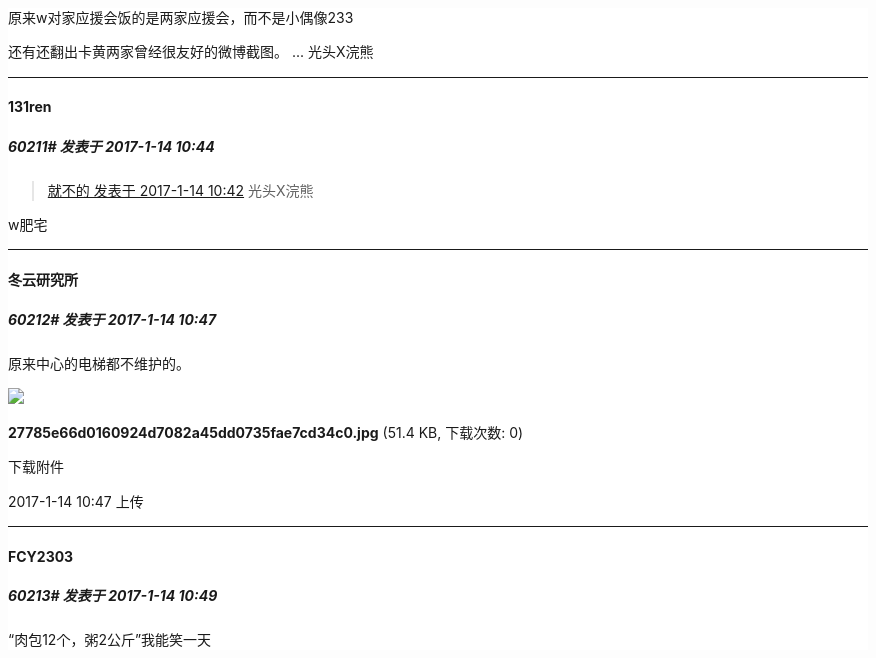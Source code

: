 原来w对家应援会饭的是两家应援会，而不是小偶像233

还有还翻出卡黄两家曾经很友好的微博截图。 ...</blockquote>
光头X浣熊







-----

####  131ren  
##### 60211#       发表于 2017-1-14 10:44



<blockquote><a href="httphttps://bbs.saraba1st.com/2b/forum.php?mod=redirect&amp;goto=findpost&amp;pid=34810581&amp;ptid=1105387" target="_blank">就不的 发表于 2017-1-14 10:42</a>
光头X浣熊</blockquote>
w肥宅







-----

####  冬云研究所  
##### 60212#       发表于 2017-1-14 10:47




原来中心的电梯都不维护的。


<img src="http://img.saraba1st.com/forum/201701/14/104749lwzwiyl2irqrh2n7.jpg" referrerpolicy="no-referrer">


<strong>27785e66d0160924d7082a45dd0735fae7cd34c0.jpg</strong> (51.4 KB, 下载次数: 0)

下载附件

2017-1-14 10:47 上传











-----

####  FCY2303  
##### 60213#       发表于 2017-1-14 10:49




“肉包12个，粥2公斤”我能笑一天
